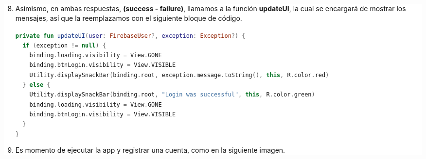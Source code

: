 8. Asimismo, en ambas respuestas, **(success - failure)**, llamamos a la función **updateUI**, la cual se encargará de mostrar los mensajes, así que la reemplazamos con el siguiente bloque de código.

      ```kotlin
      private fun updateUI(user: FirebaseUser?, exception: Exception?) {
        if (exception != null) {
          binding.loading.visibility = View.GONE
          binding.btnLogin.visibility = View.VISIBLE
          Utility.displaySnackBar(binding.root, exception.message.toString(), this, R.color.red)
        } else {
          Utility.displaySnackBar(binding.root, "Login was successful", this, R.color.green)
          binding.loading.visibility = View.GONE
          binding.btnLogin.visibility = View.VISIBLE
        }
      }
      ``` 

9. Es momento de ejecutar la app y registrar una cuenta, como en la siguiente imagen.
